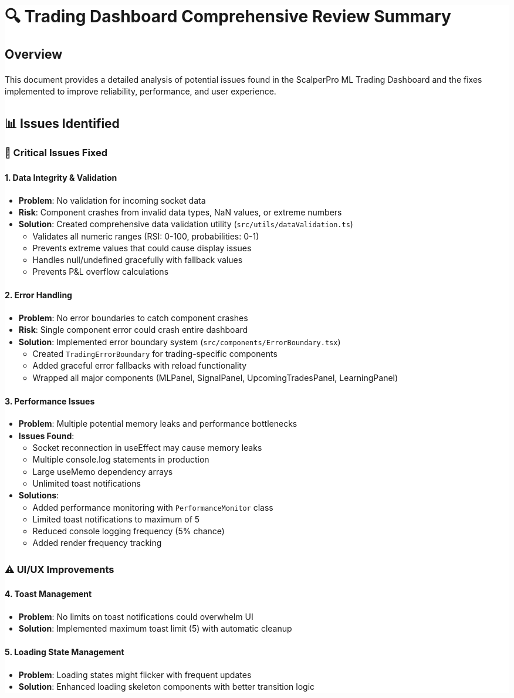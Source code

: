 # 🔍 Trading Dashboard Comprehensive Review Summary

## Overview
This document provides a detailed analysis of potential issues found in the ScalperPro ML Trading Dashboard and the fixes implemented to improve reliability, performance, and user experience.

## 📊 Issues Identified

### 🚨 Critical Issues Fixed

#### 1. **Data Integrity & Validation**
- **Problem**: No validation for incoming socket data
- **Risk**: Component crashes from invalid data types, NaN values, or extreme numbers
- **Solution**: Created comprehensive data validation utility (`src/utils/dataValidation.ts`)
  - Validates all numeric ranges (RSI: 0-100, probabilities: 0-1)
  - Prevents extreme values that could cause display issues
  - Handles null/undefined gracefully with fallback values
  - Prevents P&L overflow calculations

#### 2. **Error Handling**
- **Problem**: No error boundaries to catch component crashes
- **Risk**: Single component error could crash entire dashboard
- **Solution**: Implemented error boundary system (`src/components/ErrorBoundary.tsx`)
  - Created `TradingErrorBoundary` for trading-specific components
  - Added graceful error fallbacks with reload functionality
  - Wrapped all major components (MLPanel, SignalPanel, UpcomingTradesPanel, LearningPanel)

#### 3. **Performance Issues**
- **Problem**: Multiple potential memory leaks and performance bottlenecks
- **Issues Found**:
  - Socket reconnection in useEffect may cause memory leaks
  - Multiple console.log statements in production
  - Large useMemo dependency arrays
  - Unlimited toast notifications
- **Solutions**:
  - Added performance monitoring with `PerformanceMonitor` class
  - Limited toast notifications to maximum of 5
  - Reduced console logging frequency (5% chance)
  - Added render frequency tracking

### ⚠️ UI/UX Improvements

#### 4. **Toast Management**
- **Problem**: No limits on toast notifications could overwhelm UI
- **Solution**: Implemented maximum toast limit (5) with automatic cleanup

#### 5. **Loading State Management**
- **Problem**: Loading states might flicker with frequent updates
- **Solution**: Enhanced loading skeleton components with better transition logic
